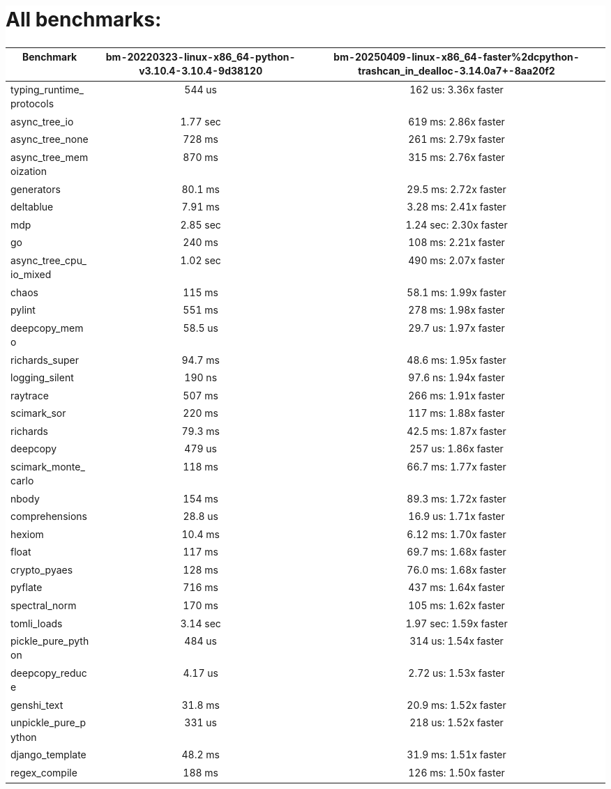 All benchmarks:
===============

| Benchmark                | bm-20220323-linux-x86_64-python-v3.10.4-3.10.4-9d38120 | bm-20250409-linux-x86_64-faster%2dcpython-trashcan_in_dealloc-3.14.0a7+-8aa20f2 |
|--------------------------|:------------------------------------------------------:|:-------------------------------------------------------------------------------:|
| typing_runtime_protocols | 544 us                                                 | 162 us: 3.36x faster                                                            |
| async_tree_io            | 1.77 sec                                               | 619 ms: 2.86x faster                                                            |
| async_tree_none          | 728 ms                                                 | 261 ms: 2.79x faster                                                            |
| async_tree_memoization   | 870 ms                                                 | 315 ms: 2.76x faster                                                            |
| generators               | 80.1 ms                                                | 29.5 ms: 2.72x faster                                                           |
| deltablue                | 7.91 ms                                                | 3.28 ms: 2.41x faster                                                           |
| mdp                      | 2.85 sec                                               | 1.24 sec: 2.30x faster                                                          |
| go                       | 240 ms                                                 | 108 ms: 2.21x faster                                                            |
| async_tree_cpu_io_mixed  | 1.02 sec                                               | 490 ms: 2.07x faster                                                            |
| chaos                    | 115 ms                                                 | 58.1 ms: 1.99x faster                                                           |
| pylint                   | 551 ms                                                 | 278 ms: 1.98x faster                                                            |
| deepcopy_memo            | 58.5 us                                                | 29.7 us: 1.97x faster                                                           |
| richards_super           | 94.7 ms                                                | 48.6 ms: 1.95x faster                                                           |
| logging_silent           | 190 ns                                                 | 97.6 ns: 1.94x faster                                                           |
| raytrace                 | 507 ms                                                 | 266 ms: 1.91x faster                                                            |
| scimark_sor              | 220 ms                                                 | 117 ms: 1.88x faster                                                            |
| richards                 | 79.3 ms                                                | 42.5 ms: 1.87x faster                                                           |
| deepcopy                 | 479 us                                                 | 257 us: 1.86x faster                                                            |
| scimark_monte_carlo      | 118 ms                                                 | 66.7 ms: 1.77x faster                                                           |
| nbody                    | 154 ms                                                 | 89.3 ms: 1.72x faster                                                           |
| comprehensions           | 28.8 us                                                | 16.9 us: 1.71x faster                                                           |
| hexiom                   | 10.4 ms                                                | 6.12 ms: 1.70x faster                                                           |
| float                    | 117 ms                                                 | 69.7 ms: 1.68x faster                                                           |
| crypto_pyaes             | 128 ms                                                 | 76.0 ms: 1.68x faster                                                           |
| pyflate                  | 716 ms                                                 | 437 ms: 1.64x faster                                                            |
| spectral_norm            | 170 ms                                                 | 105 ms: 1.62x faster                                                            |
| tomli_loads              | 3.14 sec                                               | 1.97 sec: 1.59x faster                                                          |
| pickle_pure_python       | 484 us                                                 | 314 us: 1.54x faster                                                            |
| deepcopy_reduce          | 4.17 us                                                | 2.72 us: 1.53x faster                                                           |
| genshi_text              | 31.8 ms                                                | 20.9 ms: 1.52x faster                                                           |
| unpickle_pure_python     | 331 us                                                 | 218 us: 1.52x faster                                                            |
| django_template          | 48.2 ms                                                | 31.9 ms: 1.51x faster                                                           |
| regex_compile            | 188 ms                                                 | 126 ms: 1.50x faster                                                            |